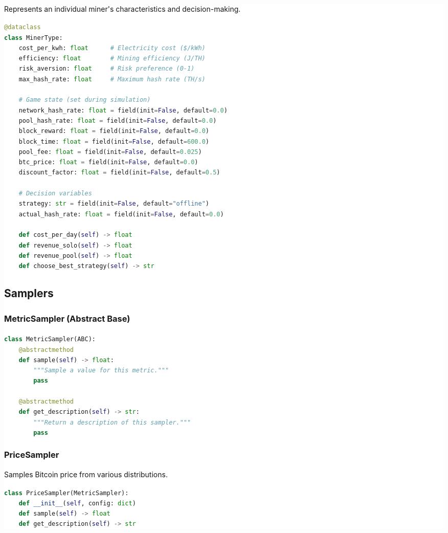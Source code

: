 Represents an individual miner's characteristics and decision-making.

```python
@dataclass
class MinerType:
    cost_per_kwh: float      # Electricity cost ($/kWh)
    efficiency: float        # Mining efficiency (J/TH)
    risk_aversion: float     # Risk preference (0-1)
    max_hash_rate: float     # Maximum hash rate (TH/s)

    # Game state (set during simulation)
    network_hash_rate: float = field(init=False, default=0.0)
    pool_hash_rate: float = field(init=False, default=0.0)
    block_reward: float = field(init=False, default=0.0)
    block_time: float = field(init=False, default=600.0)
    pool_fee: float = field(init=False, default=0.025)
    btc_price: float = field(init=False, default=0.0)
    discount_factor: float = field(init=False, default=0.5)

    # Decision variables
    strategy: str = field(init=False, default="offline")
    actual_hash_rate: float = field(init=False, default=0.0)

    def cost_per_day(self) -> float
    def revenue_solo(self) -> float
    def revenue_pool(self) -> float
    def choose_best_strategy(self) -> str
```

## Samplers

### MetricSampler (Abstract Base)

```python
class MetricSampler(ABC):
    @abstractmethod
    def sample(self) -> float:
        """Sample a value for this metric."""
        pass

    @abstractmethod
    def get_description(self) -> str:
        """Return a description of this sampler."""
        pass
```

### PriceSampler

Samples Bitcoin price from various distributions.

```python
class PriceSampler(MetricSampler):
    def __init__(self, config: dict)
    def sample(self) -> float
    def get_description(self) -> str
```
